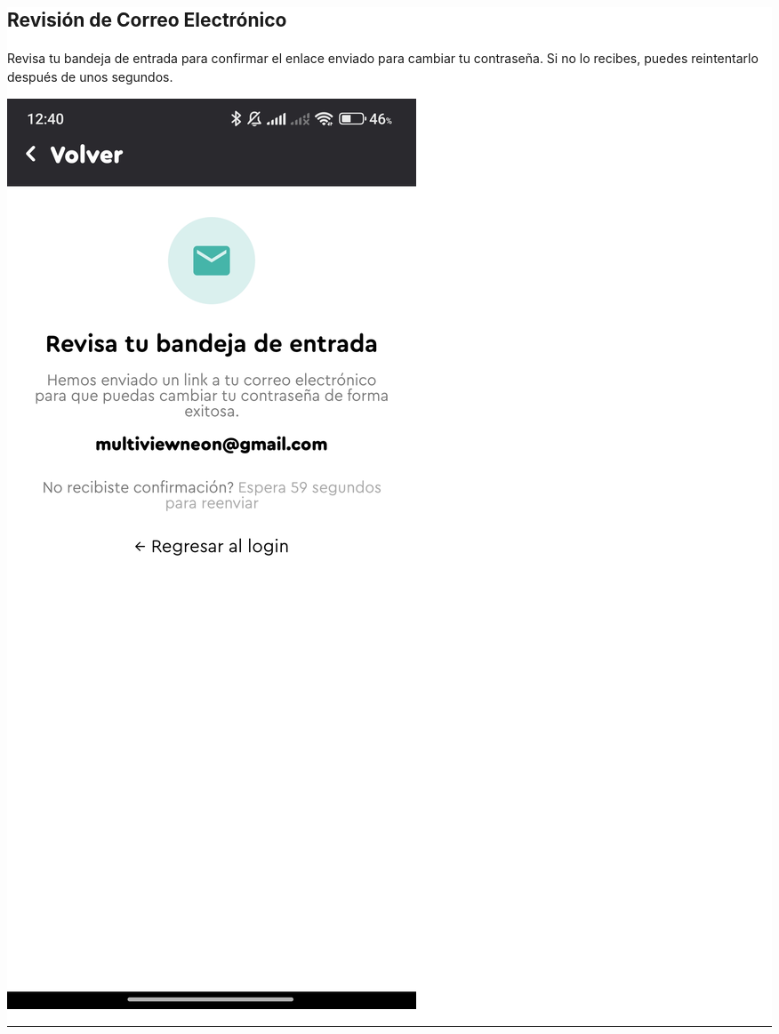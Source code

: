 
## Revisión de Correo Electrónico
Revisa tu bandeja de entrada para confirmar el enlace enviado para cambiar tu contraseña. Si no lo recibes, puedes reintentarlo después de unos segundos.

![Revisión de Correo Electrónico](./imagenesManualMovil/Screenshot_2024-12-09-12-40-29-836_host.exp.exponent.jpg)

---
